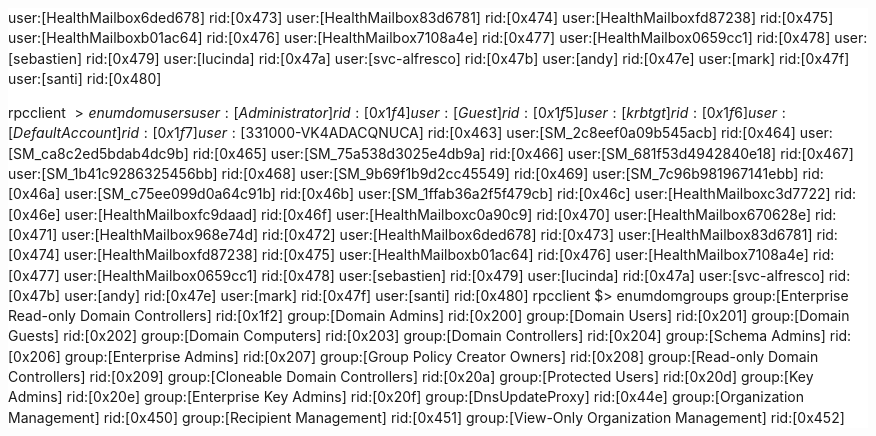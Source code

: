 user:[HealthMailbox6ded678] rid:[0x473]
user:[HealthMailbox83d6781] rid:[0x474]
user:[HealthMailboxfd87238] rid:[0x475]
user:[HealthMailboxb01ac64] rid:[0x476]
user:[HealthMailbox7108a4e] rid:[0x477]
user:[HealthMailbox0659cc1] rid:[0x478]
user:[sebastien] rid:[0x479]
user:[lucinda] rid:[0x47a]
user:[svc-alfresco] rid:[0x47b]
user:[andy] rid:[0x47e]
user:[mark] rid:[0x47f]
user:[santi] rid:[0x480]

rpcclient $> enumdomusers
user:[Administrator] rid:[0x1f4]
user:[Guest] rid:[0x1f5]
user:[krbtgt] rid:[0x1f6]
user:[DefaultAccount] rid:[0x1f7]
user:[$331000-VK4ADACQNUCA] rid:[0x463]
user:[SM_2c8eef0a09b545acb] rid:[0x464]
user:[SM_ca8c2ed5bdab4dc9b] rid:[0x465]
user:[SM_75a538d3025e4db9a] rid:[0x466]
user:[SM_681f53d4942840e18] rid:[0x467]
user:[SM_1b41c9286325456bb] rid:[0x468]
user:[SM_9b69f1b9d2cc45549] rid:[0x469]
user:[SM_7c96b981967141ebb] rid:[0x46a]
user:[SM_c75ee099d0a64c91b] rid:[0x46b]
user:[SM_1ffab36a2f5f479cb] rid:[0x46c]
user:[HealthMailboxc3d7722] rid:[0x46e]
user:[HealthMailboxfc9daad] rid:[0x46f]
user:[HealthMailboxc0a90c9] rid:[0x470]
user:[HealthMailbox670628e] rid:[0x471]
user:[HealthMailbox968e74d] rid:[0x472]
user:[HealthMailbox6ded678] rid:[0x473]
user:[HealthMailbox83d6781] rid:[0x474]
user:[HealthMailboxfd87238] rid:[0x475]
user:[HealthMailboxb01ac64] rid:[0x476]
user:[HealthMailbox7108a4e] rid:[0x477]
user:[HealthMailbox0659cc1] rid:[0x478]
user:[sebastien] rid:[0x479]
user:[lucinda] rid:[0x47a]
user:[svc-alfresco] rid:[0x47b]
user:[andy] rid:[0x47e]
user:[mark] rid:[0x47f]
user:[santi] rid:[0x480]
rpcclient $> enumdomgroups
group:[Enterprise Read-only Domain Controllers] rid:[0x1f2]
group:[Domain Admins] rid:[0x200]
group:[Domain Users] rid:[0x201]
group:[Domain Guests] rid:[0x202]
group:[Domain Computers] rid:[0x203]
group:[Domain Controllers] rid:[0x204]
group:[Schema Admins] rid:[0x206]
group:[Enterprise Admins] rid:[0x207]
group:[Group Policy Creator Owners] rid:[0x208]
group:[Read-only Domain Controllers] rid:[0x209]
group:[Cloneable Domain Controllers] rid:[0x20a]
group:[Protected Users] rid:[0x20d]
group:[Key Admins] rid:[0x20e]
group:[Enterprise Key Admins] rid:[0x20f]
group:[DnsUpdateProxy] rid:[0x44e]
group:[Organization Management] rid:[0x450]
group:[Recipient Management] rid:[0x451]
group:[View-Only Organization Management] rid:[0x452]